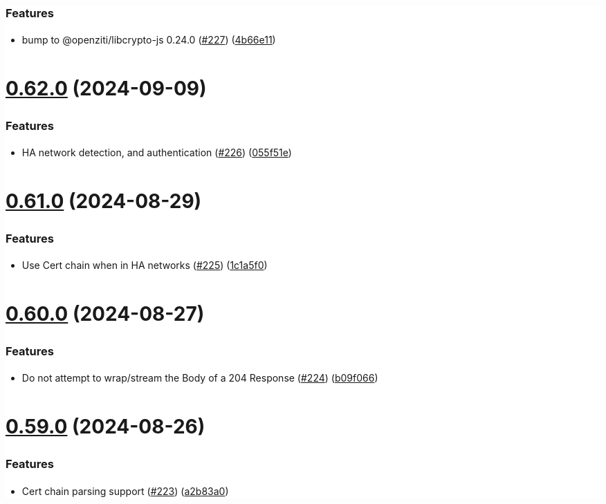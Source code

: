 ### Features

* bump to @openziti/libcrypto-js 0.24.0 ([#227](https://github.com/openziti/ziti-browzer-sw/issues/227)) ([4b66e11](https://github.com/openziti/ziti-browzer-sw/commit/4b66e11fde01a869f777afe531842d5bc0b1022b))



# [0.62.0](https://github.com/openziti/ziti-browzer-sw/compare/v0.61.0...v0.62.0) (2024-09-09)


### Features

* HA network detection, and authentication ([#226](https://github.com/openziti/ziti-browzer-sw/issues/226)) ([055f51e](https://github.com/openziti/ziti-browzer-sw/commit/055f51e09f191cb934f2b08a85693646c2ca8e4d))



# [0.61.0](https://github.com/openziti/ziti-browzer-sw/compare/v0.60.0...v0.61.0) (2024-08-29)


### Features

* Use Cert chain when in HA networks ([#225](https://github.com/openziti/ziti-browzer-sw/issues/225)) ([1c1a5f0](https://github.com/openziti/ziti-browzer-sw/commit/1c1a5f04882918b73c369f73a1190f4d929002d8))



# [0.60.0](https://github.com/openziti/ziti-browzer-sw/compare/v0.59.0...v0.60.0) (2024-08-27)


### Features

* Do not attempt to wrap/stream the Body of a 204 Response ([#224](https://github.com/openziti/ziti-browzer-sw/issues/224)) ([b09f066](https://github.com/openziti/ziti-browzer-sw/commit/b09f066f83c6aa38e54d775d656605efe6f18092))



# [0.59.0](https://github.com/openziti/ziti-browzer-sw/compare/v0.58.0...v0.59.0) (2024-08-26)


### Features

* Cert chain parsing support ([#223](https://github.com/openziti/ziti-browzer-sw/issues/223)) ([a2b83a0](https://github.com/openziti/ziti-browzer-sw/commit/a2b83a0bec5d7d21a2981cbc8523501d88c9f1ae))

